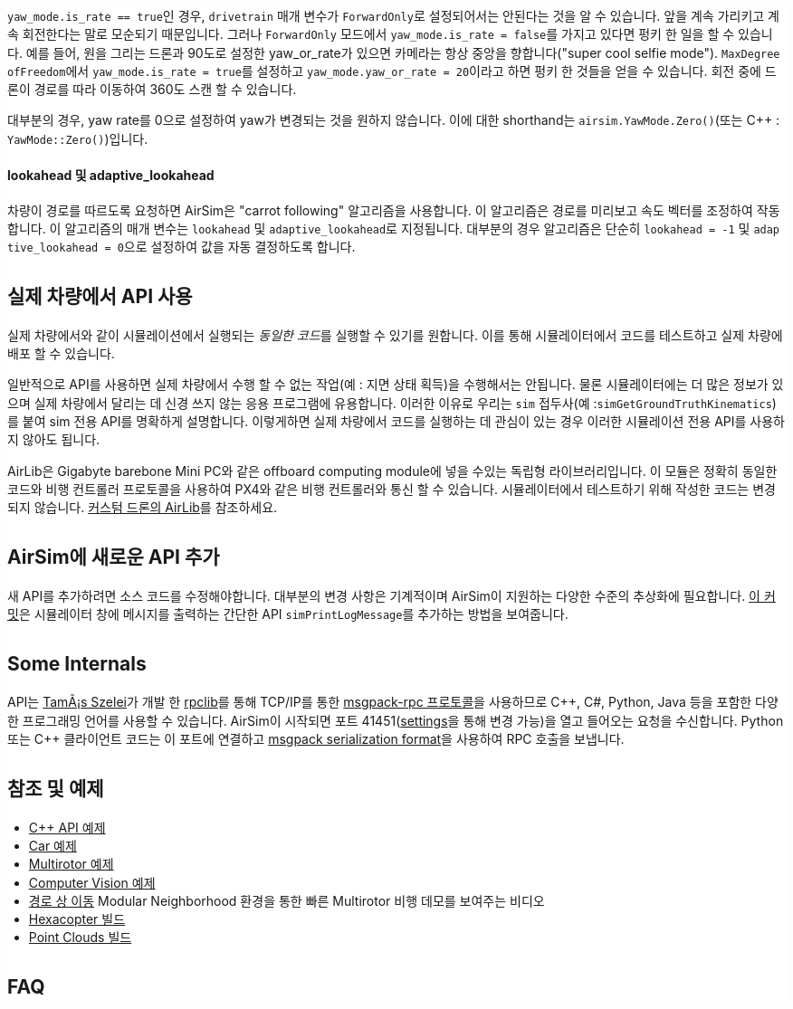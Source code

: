 `yaw_mode.is_rate == true`인 경우, `drivetrain` 매개 변수가 `ForwardOnly`로 설정되어서는 안된다는 것을 알 수 있습니다. 앞을 계속 가리키고 계속 회전한다는 말로 모순되기 때문입니다. 그러나 `ForwardOnly` 모드에서 `yaw_mode.is_rate = false`를 가지고 있다면 펑키 한 일을 할 수 있습니다. 예를 들어, 원을 그리는 드론과 90도로 설정한 yaw_or_rate가 있으면 카메라는 항상 중앙을 향합니다("super cool selfie mode"). `MaxDegreeofFreedom`에서 `yaw_mode.is_rate = true`를 설정하고 `yaw_mode.yaw_or_rate = 20`이라고 하면 펑키 한 것들을 얻을 수 있습니다. 회전 중에 드론이 경로를 따라 이동하여 360도 스캔 할 수 있습니다.

대부분의 경우, yaw rate를 0으로 설정하여 yaw가 변경되는 것을 원하지 않습니다. 이에 대한 shorthand는 `airsim.YawMode.Zero()`(또는 C++ : `YawMode::Zero()`)입니다.

#### lookahead 및 adaptive_lookahead
차량이 경로를 따르도록 요청하면 AirSim은 "carrot following" 알고리즘을 사용합니다. 이 알고리즘은 경로를 미리보고 속도 벡터를 조정하여 작동합니다. 이 알고리즘의 매개 변수는 `lookahead` 및 `adaptive_lookahead`로 지정됩니다. 대부분의 경우 알고리즘은 단순히 `lookahead = -1` 및 `adaptive_lookahead = 0`으로 설정하여 값을 자동 결정하도록 합니다.

## 실제 차량에서 API 사용
실제 차량에서와 같이 시뮬레이션에서 실행되는 *동일한 코드*를 실행할 수 있기를 원합니다. 이를 통해 시뮬레이터에서 코드를 테스트하고 실제 차량에 배포 할 수 있습니다.

일반적으로 API를 사용하면 실제 차량에서 수행 할 수 없는 작업(예 : 지면 상태 획득)을 수행해서는 안됩니다. 물론 시뮬레이터에는 더 많은 정보가 있으며 실제 차량에서 달리는 데 신경 쓰지 않는 응용 프로그램에 유용합니다. 이러한 이유로 우리는 `sim` 접두사(예 :`simGetGroundTruthKinematics`)를 붙여 sim 전용 API를 명확하게 설명합니다. 이렇게하면 실제 차량에서 코드를 실행하는 데 관심이 있는 경우 이러한 시뮬레이션 전용 API를 사용하지 않아도 됩니다.

AirLib은 Gigabyte barebone Mini PC와 같은 offboard computing module에 넣을 수있는 독립형 라이브러리입니다. 이 모듈은 정확히 동일한 코드와 비행 컨트롤러 프로토콜을 사용하여 PX4와 같은 비행 컨트롤러와 통신 할 수 있습니다. 시뮬레이터에서 테스트하기 위해 작성한 코드는 변경되지 않습니다. [커스텀 드론의 AirLib](custom_drone.md)를 참조하세요.

## AirSim에 새로운 API 추가
새 API를 추가하려면 소스 코드를 수정해야합니다. 대부분의 변경 사항은 기계적이며 AirSim이 지원하는 다양한 수준의 추상화에 필요합니다. [이 커밋](https://github.com/Microsoft/AirSim/commit/f0e83c29e7685e1021185e3c95bfdaffb6cb85dc)은 시뮬레이터 창에 메시지를 출력하는 간단한 API `simPrintLogMessage`를 추가하는 방법을 보여줍니다.

## Some Internals
API는 [TamÃ¡s Szelei](https://github.com/sztomi)가 개발 한 [rpclib](http://rpclib.net/)를 통해 TCP/IP를 통한 [msgpack-rpc 프로토콜](https://github.com/msgpack-rpc/msgpack-rpc)을 사용하므로 C++, C#, Python, Java 등을 포함한 다양한 프로그래밍 언어를 사용할 수 있습니다. AirSim이 시작되면 포트 41451([settings](settings.md)을 통해 변경 가능)을 열고 들어오는 요청을 수신합니다. Python 또는 C++ 클라이언트 코드는 이 포트에 연결하고 [msgpack serialization format](https://msgpack.org)을 사용하여 RPC 호출을 보냅니다.

## 참조 및 예제

* [C++ API 예제](apis_cpp.md)
* [Car 예제](https://github.com/Microsoft/AirSim/tree/master/PythonClient//car)
* [Multirotor 예제](https://github.com/Microsoft/AirSim/tree/master/PythonClient//multirotor)
* [Computer Vision 예제](https://github.com/Microsoft/AirSim/tree/master/PythonClient//computer_vision)
* [경로 상 이동](https://github.com/Microsoft/AirSim/wiki/moveOnPath-demo) Modular Neighborhood 환경을 통한 빠른 Multirotor 비행 데모를 보여주는 비디오
* [Hexacopter 빌드](https://github.com/Microsoft/AirSim/wiki/hexacopter)
* [Point Clouds 빌드](https://github.com/Microsoft/AirSim/wiki/Point-Clouds)


## FAQ
